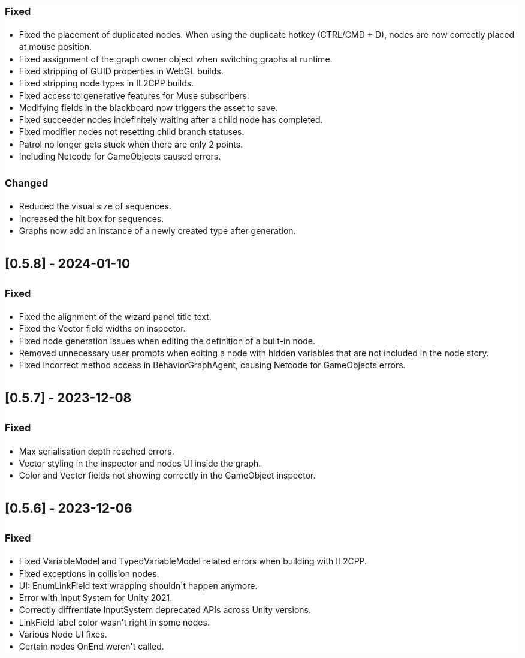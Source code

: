 ### Fixed

- Fixed the placement of duplicated nodes. When using the duplicate hotkey (CTRL/CMD + D), nodes are now correctly placed at mouse position.
- Fixed assignment of the graph owner object when switching graphs at runtime.
- Fixed stripping of GUID properties in WebGL builds.
- Fixed stripping node types in IL2CPP builds.
- Fixed access to generative features for Muse subscribers.
- Modifying fields in the blackboard now triggers the asset to save.
- Fixed succeeder nodes indefinitely waiting after a child node has completed.
- Fixed modifier nodes not resetting child branch statuses.
- Patrol no longer gets stuck when there are only 2 points.
- Including Netcode for GameObjects caused errors.

### Changed

- Reduced the visual size of sequences.
- Increased the hit box for sequences.
- Graphs now add an instance of a newly created type after generation.

## [0.5.8] - 2024-01-10

### Fixed

- Fixed the alignment of the wizard panel title text.
- Fixed the Vector field widths on inspector.
- Fixed node generation issues when editing the definition of a built-in node.
- Removed unnecessary user prompts when editing a node with hidden variables that are not included in the node story.
- Fixed incorrect method access in BehaviorGraphAgent, causing Netcode for GameObjects errors.

## [0.5.7] - 2023-12-08

### Fixed

- Max serialisation depth reached errors.
- Vector styling in the inspector and nodes UI inside the graph.
- Color and Vector fields not showing correctly in the GameObject inspector.

## [0.5.6] - 2023-12-06

### Fixed

- Fixed VariableModel and TypedVariableModel related errors when building with IL2CPP.
- Fixed exceptions in collision nodes.
- UI: EnumLinkField text wrapping shouldn't happen anymore.
- Error with Input System for Unity 2021.
- Correctly diffrentiate InputSystem deprecated APIs across Unity versions.
- LinkField label color wasn't right in some nodes.
- Various Node UI fixes.
- Certain nodes OnEnd weren't called.
